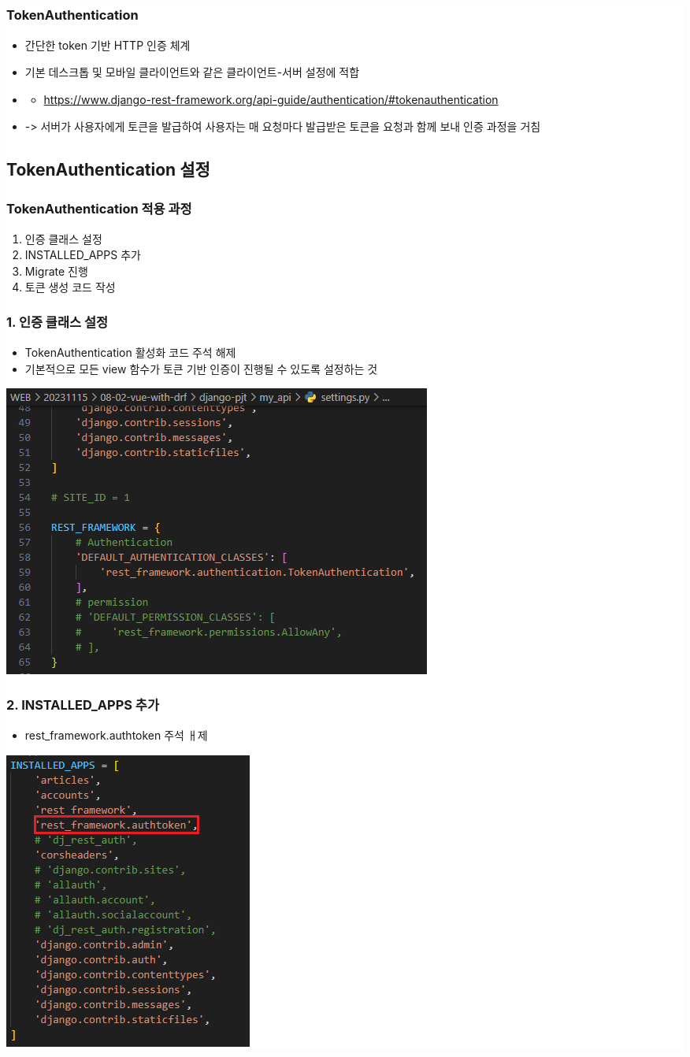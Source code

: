 ### TokenAuthentication
- 간단한 token 기반 HTTP 인증 체계
- 기본 데스크톱 및 모바일 클라이언트와 같은 클라이언트-서버 설정에 적합
- * https://www.django-rest-framework.org/api-guide/authentication/#tokenauthentication

- -> 서버가 사용자에게 토큰을 발급하여 사용자는 매 요청마다 발급받은 토큰을 요청과 함께 보내 인증 과정을 거침

## TokenAuthentication 설정

### TokenAuthentication 적용 과정
1. 인증 클래스 설정
2. INSTALLED_APPS 추가
3. Migrate 진행
4. 토큰 생성 코드 작성

### 1. 인증 클래스 설정
- TokenAuthentication 활성화 코드 주석 해제
- 기본적으로 모든 view 함수가 토큰 기반 인증이 진행될 수 있도록 설정하는 것

![Alt text](<images/인증 1.PNG>)

### 2. INSTALLED_APPS 추가
- rest_framework.authtoken 주석 ㅐ제

![Alt text](<images/인증 2.png>)